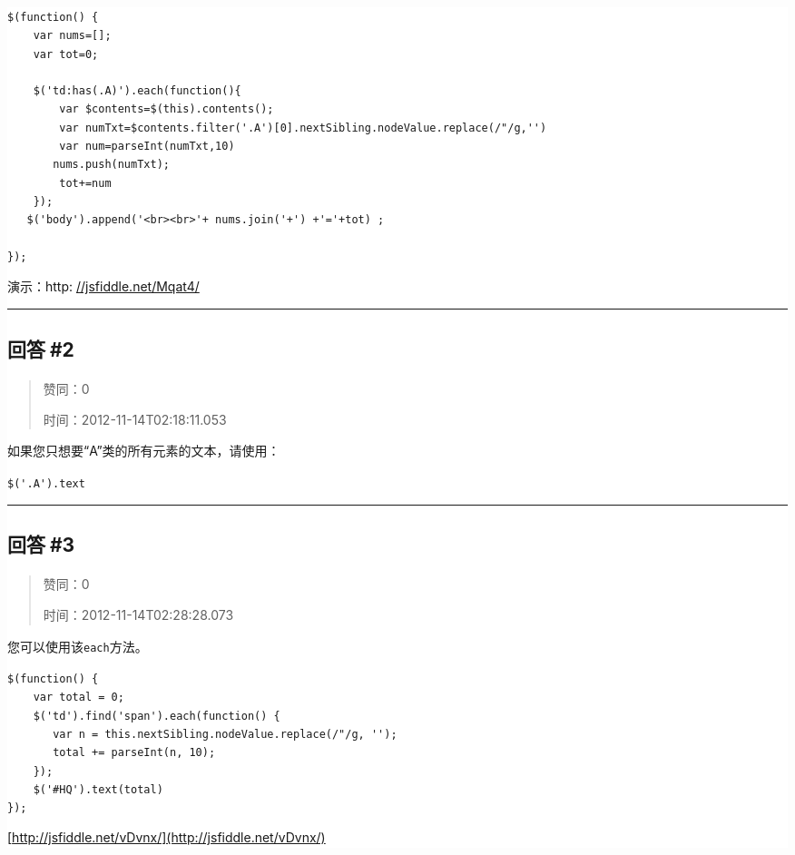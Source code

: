 ```
$(function() {
    var nums=[];
    var tot=0;

    $('td:has(.A)').each(function(){
        var $contents=$(this).contents();
        var numTxt=$contents.filter('.A')[0].nextSibling.nodeValue.replace(/"/g,'')
        var num=parseInt(numTxt,10)
       nums.push(numTxt);
        tot+=num
    });
   $('body').append('<br><br>'+ nums.join('+') +'='+tot) ;  

}); 
```

演示：http: [//jsfiddle.net/Mqat4/](http://jsfiddle.net/Mqat4/)

* * *

## 回答 #2

> 赞同：0
> 
> 时间：2012-11-14T02:18:11.053

如果您只想要“A”类的所有元素的文本，请使用：

```
$('.A').text 
```

* * *

## 回答 #3

> 赞同：0
> 
> 时间：2012-11-14T02:28:28.073

您可以使用该`each`方法。

```
$(function() {
    var total = 0;
    $('td').find('span').each(function() {
       var n = this.nextSibling.nodeValue.replace(/"/g, '');
       total += parseInt(n, 10);
    });
    $('#HQ').text(total)
}); 
```

[http://jsfiddle.net/vDvnx/](http://jsfiddle.net/vDvnx/)
